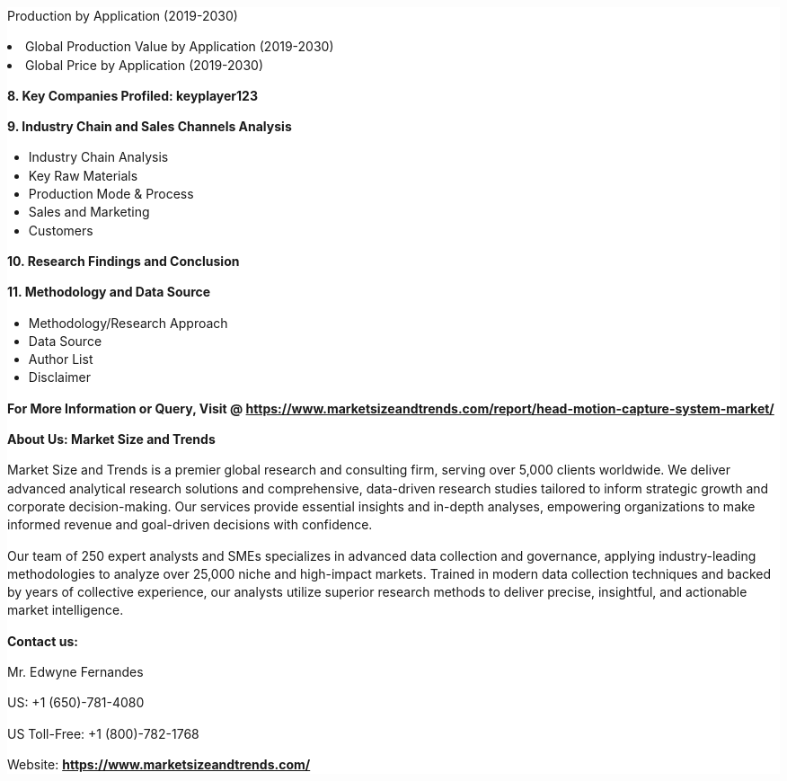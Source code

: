 Production by Application (2019-2030)</li><li>Global Production Value by Application (2019-2030)</li><li>Global Price by Application (2019-2030)</li></ul><p><strong>8. Key Companies Profiled: keyplayer123</strong></p><p><strong>9. Industry Chain and Sales Channels Analysis</strong></p><ul><li>Industry Chain Analysis</li><li>Key Raw Materials</li><li>Production Mode &amp; Process</li><li>Sales and Marketing</li><li>Customers</li></ul><p><strong>10. Research Findings and Conclusion</strong></p><p><strong>11. Methodology and Data Source</strong></p><ul><li>Methodology/Research Approach</li><li>Data Source</li><li>Author List</li><li>Disclaimer</li></ul></p><p><strong>For More Information or Query, Visit @ <a href="https://www.marketsizeandtrends.com/report/head-motion-capture-system-market/">https://www.marketsizeandtrends.com/report/head-motion-capture-system-market/</a></strong></p><p><strong>About Us: Market Size and Trends</strong></p><p>Market Size and Trends is a premier global research and consulting firm, serving over 5,000 clients worldwide. We deliver advanced analytical research solutions and comprehensive, data-driven research studies tailored to inform strategic growth and corporate decision-making. Our services provide essential insights and in-depth analyses, empowering organizations to make informed revenue and goal-driven decisions with confidence.</p><p>Our team of 250 expert analysts and SMEs specializes in advanced data collection and governance, applying industry-leading methodologies to analyze over 25,000 niche and high-impact markets. Trained in modern data collection techniques and backed by years of collective experience, our analysts utilize superior research methods to deliver precise, insightful, and actionable market intelligence.</p><p><strong>Contact us:</strong></p><p>Mr. Edwyne Fernandes</p><p>US: +1 (650)-781-4080</p><p>US Toll-Free: +1 (800)-782-1768</p><p>Website: <strong><a href="https://www.marketsizeandtrends.com/">https://www.marketsizeandtrends.com/</a></strong></p>
